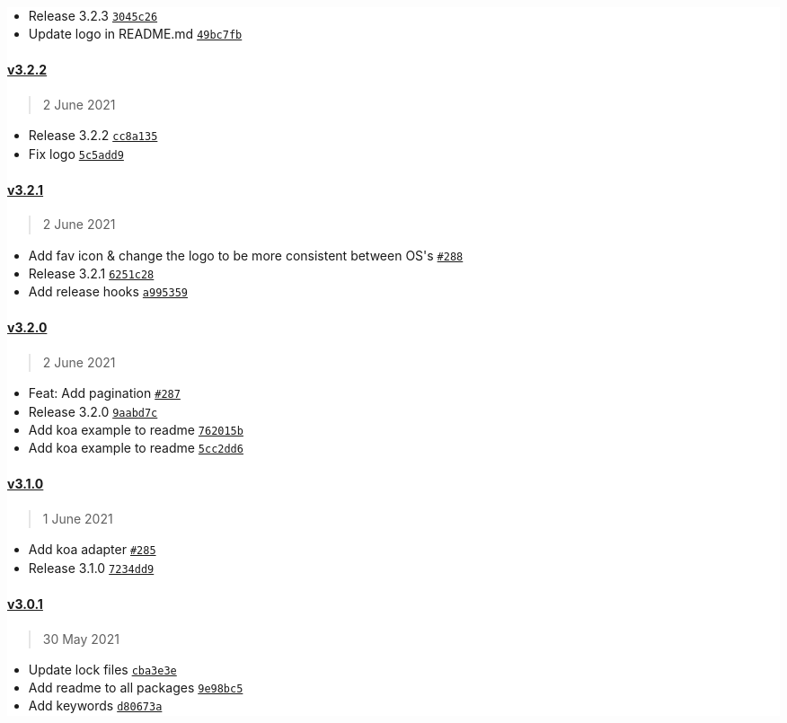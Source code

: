 - Release 3.2.3 [`3045c26`](https://github.com/Assertive-Yield/bull-board/commit/3045c26913970ec1b82fae2a3cd83ceb682b3f78)
- Update logo in README.md [`49bc7fb`](https://github.com/Assertive-Yield/bull-board/commit/49bc7fbdc0b27aa78de778468710c25bc8b99e67)

#### [v3.2.2](https://github.com/Assertive-Yield/bull-board/compare/v3.2.1...v3.2.2)

> 2 June 2021

- Release 3.2.2 [`cc8a135`](https://github.com/Assertive-Yield/bull-board/commit/cc8a1358f99283131a1b3fc497dbf64d50db2c97)
- Fix logo [`5c5add9`](https://github.com/Assertive-Yield/bull-board/commit/5c5add93ba1e1d32b933c2216f7e093ab7c28256)

#### [v3.2.1](https://github.com/Assertive-Yield/bull-board/compare/v3.2.0...v3.2.1)

> 2 June 2021

- Add fav icon & change the logo to be more consistent between OS's [`#288`](https://github.com/Assertive-Yield/bull-board/pull/288)
- Release 3.2.1 [`6251c28`](https://github.com/Assertive-Yield/bull-board/commit/6251c281e914832c53c1ebe106b79221b77154dc)
- Add release hooks [`a995359`](https://github.com/Assertive-Yield/bull-board/commit/a995359887758f735476850eda754d7d3f6c8a7f)

#### [v3.2.0](https://github.com/Assertive-Yield/bull-board/compare/v3.1.0...v3.2.0)

> 2 June 2021

- Feat: Add pagination [`#287`](https://github.com/Assertive-Yield/bull-board/pull/287)
- Release 3.2.0 [`9aabd7c`](https://github.com/Assertive-Yield/bull-board/commit/9aabd7c8077710e4e0c666a1a27c0ab1a2a83cd5)
- Add koa example to readme [`762015b`](https://github.com/Assertive-Yield/bull-board/commit/762015ba8838201613a630880ae920fc59ee349c)
- Add koa example to readme [`5cc2dd6`](https://github.com/Assertive-Yield/bull-board/commit/5cc2dd62eb39a38bd0244c3402302db72433806e)

#### [v3.1.0](https://github.com/Assertive-Yield/bull-board/compare/v3.0.1...v3.1.0)

> 1 June 2021

- Add koa adapter [`#285`](https://github.com/Assertive-Yield/bull-board/pull/285)
- Release 3.1.0 [`7234dd9`](https://github.com/Assertive-Yield/bull-board/commit/7234dd9af5a97c7669d094083aea6de0cd9423c6)

#### [v3.0.1](https://github.com/Assertive-Yield/bull-board/compare/v3.0.0...v3.0.1)

> 30 May 2021

- Update lock files [`cba3e3e`](https://github.com/Assertive-Yield/bull-board/commit/cba3e3e9d7e8c1e38e0323bbc87e7e4100c59cf9)
- Add readme to all packages [`9e98bc5`](https://github.com/Assertive-Yield/bull-board/commit/9e98bc5c5e68b382a6e47aa8db572fdc463adc54)
- Add keywords [`d80673a`](https://github.com/Assertive-Yield/bull-board/commit/d80673ae32ea0d7fa3be95697f15af9873c1d71f)
